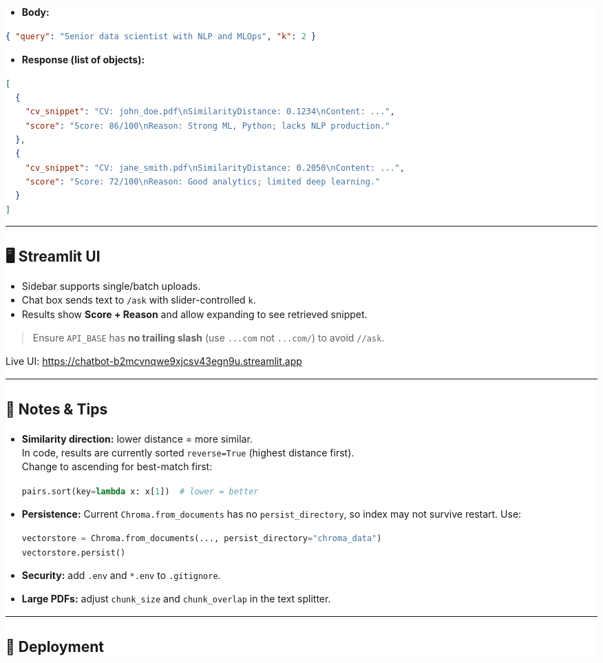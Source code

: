 - **Body:**
```json
{ "query": "Senior data scientist with NLP and MLOps", "k": 2 }
```

- **Response (list of objects):**
```json
[
  {
    "cv_snippet": "CV: john_doe.pdf\nSimilarityDistance: 0.1234\nContent: ...",
    "score": "Score: 86/100\nReason: Strong ML, Python; lacks NLP production."
  },
  {
    "cv_snippet": "CV: jane_smith.pdf\nSimilarityDistance: 0.2050\nContent: ...",
    "score": "Score: 72/100\nReason: Good analytics; limited deep learning."
  }
]
```

---

## 🖥️ Streamlit UI

- Sidebar supports single/batch uploads.  
- Chat box sends text to `/ask` with slider-controlled `k`.  
- Results show **Score + Reason** and allow expanding to see retrieved snippet.  

> Ensure `API_BASE` has **no trailing slash** (use `...com` not `...com/`) to avoid `//ask`.

Live UI: https://chatbot-b2mcvnqwe9xjcsv43egn9u.streamlit.app  

---

## 🧩 Notes & Tips

- **Similarity direction:** lower distance = more similar.  
  In code, results are currently sorted `reverse=True` (highest distance first).  
  Change to ascending for best-match first:
  ```python
  pairs.sort(key=lambda x: x[1])  # lower = better
  ```

- **Persistence:** Current `Chroma.from_documents` has no `persist_directory`, so index may not survive restart. Use:
  ```python
  vectorstore = Chroma.from_documents(..., persist_directory="chroma_data")
  vectorstore.persist()
  ```

- **Security:** add `.env` and `*.env` to `.gitignore`.

- **Large PDFs:** adjust `chunk_size` and `chunk_overlap` in the text splitter.

---

## 🚀 Deployment

